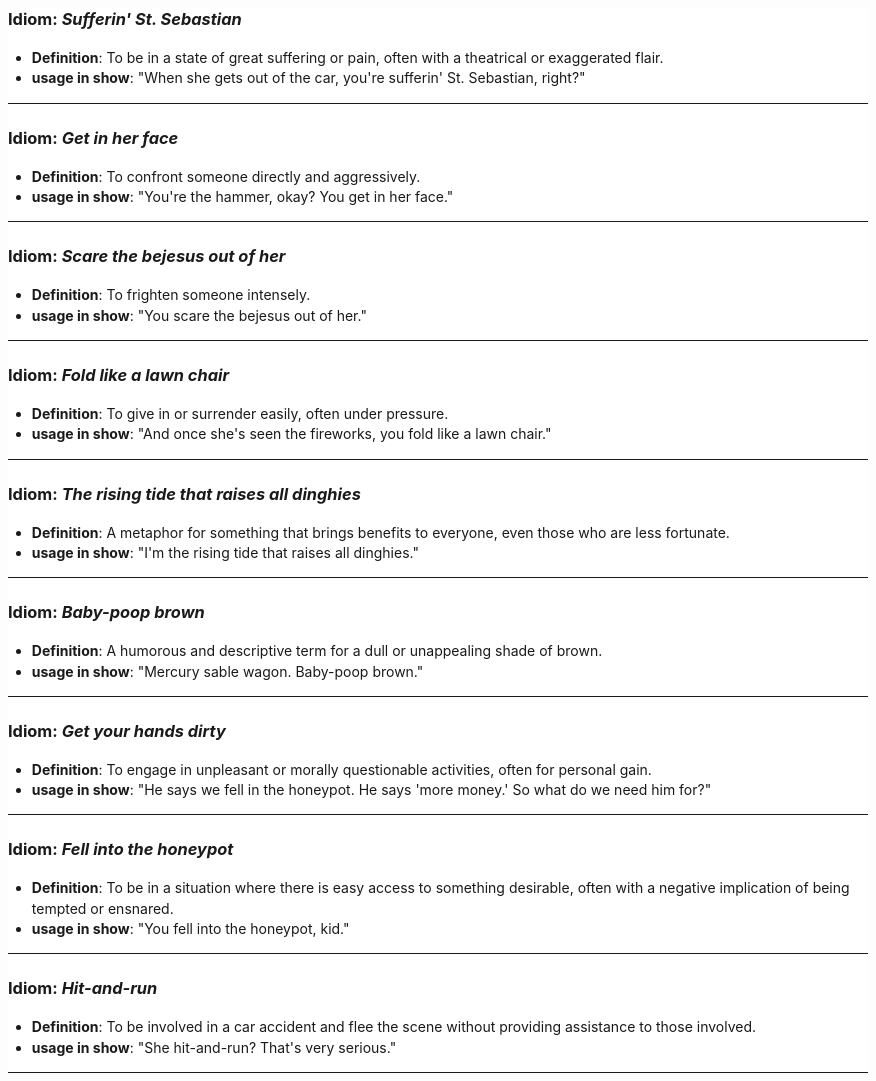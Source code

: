 ### Idiom: *Sufferin' St. Sebastian*
- **Definition**: To be in a state of great suffering or pain, often with a theatrical or exaggerated flair.
- **usage in show**: "When she gets out of the car, you're sufferin' St. Sebastian, right?"
---

### Idiom: *Get in her face*
- **Definition**: To confront someone directly and aggressively.
- **usage in show**: "You're the hammer, okay? You get in her face."
---

### Idiom: *Scare the bejesus out of her*
- **Definition**: To frighten someone intensely.
- **usage in show**: "You scare the bejesus out of her." 
---

### Idiom: *Fold like a lawn chair*
- **Definition**: To give in or surrender easily, often under pressure.
- **usage in show**: "And once she's seen the fireworks, you fold like a lawn chair."
---

### Idiom: *The rising tide that raises all dinghies*
- **Definition**: A metaphor for something that brings benefits to everyone, even those who are less fortunate.
- **usage in show**: "I'm the rising tide that raises all dinghies."
---

### Idiom: *Baby-poop brown*
- **Definition**: A humorous and descriptive term for a dull or unappealing shade of brown.
- **usage in show**: "Mercury sable wagon. Baby-poop brown."
---

### Idiom: *Get your hands dirty*
- **Definition**: To engage in unpleasant or morally questionable activities, often for personal gain.
- **usage in show**: "He says we fell in the honeypot. He says 'more money.' So what do we need him for?"
---

### Idiom: *Fell into the honeypot*
- **Definition**: To be in a situation where there is easy access to something desirable, often with a negative implication of being tempted or ensnared.
- **usage in show**: "You fell into the honeypot, kid."
---

### Idiom: *Hit-and-run*
- **Definition**: To be involved in a car accident and flee the scene without providing assistance to those involved.
- **usage in show**: "She hit-and-run? That's very serious."
---
